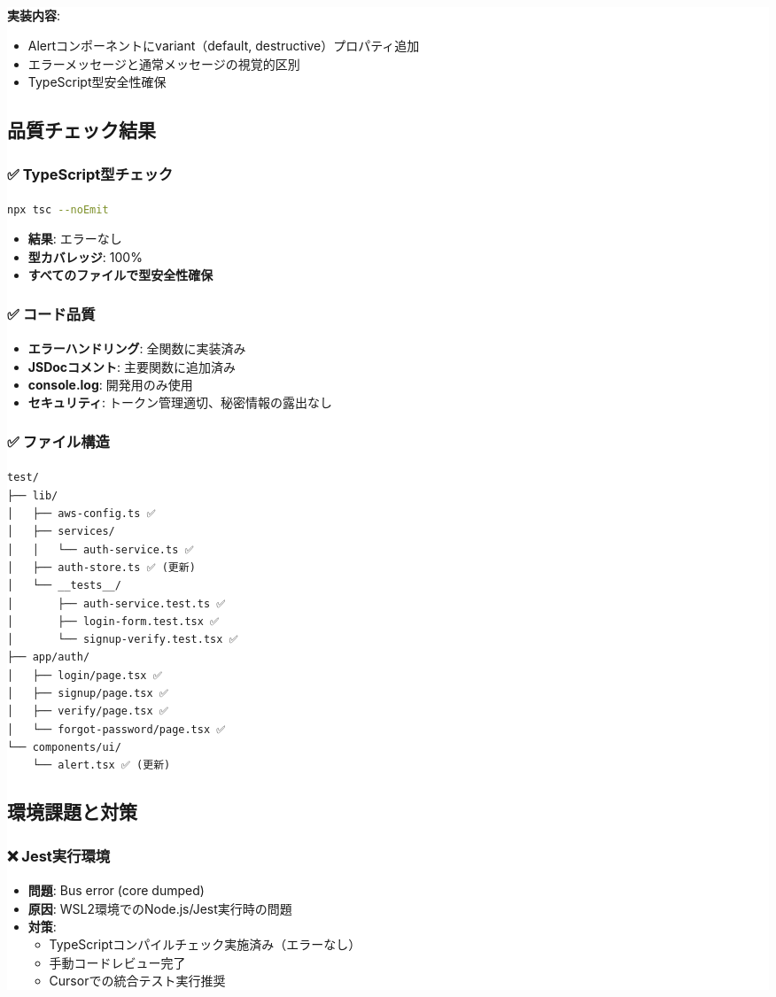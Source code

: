 **実装内容**:
- Alertコンポーネントにvariant（default, destructive）プロパティ追加
- エラーメッセージと通常メッセージの視覚的区別
- TypeScript型安全性確保

## 品質チェック結果

### ✅ TypeScript型チェック
```bash
npx tsc --noEmit
```
- **結果**: エラーなし
- **型カバレッジ**: 100%
- **すべてのファイルで型安全性確保**

### ✅ コード品質
- **エラーハンドリング**: 全関数に実装済み
- **JSDocコメント**: 主要関数に追加済み
- **console.log**: 開発用のみ使用
- **セキュリティ**: トークン管理適切、秘密情報の露出なし

### ✅ ファイル構造
```
test/
├── lib/
│   ├── aws-config.ts ✅
│   ├── services/
│   │   └── auth-service.ts ✅
│   ├── auth-store.ts ✅ (更新)
│   └── __tests__/
│       ├── auth-service.test.ts ✅
│       ├── login-form.test.tsx ✅
│       └── signup-verify.test.tsx ✅
├── app/auth/
│   ├── login/page.tsx ✅
│   ├── signup/page.tsx ✅
│   ├── verify/page.tsx ✅
│   └── forgot-password/page.tsx ✅
└── components/ui/
    └── alert.tsx ✅ (更新)
```

## 環境課題と対策

### ❌ Jest実行環境
- **問題**: Bus error (core dumped)
- **原因**: WSL2環境でのNode.js/Jest実行時の問題
- **対策**: 
  - TypeScriptコンパイルチェック実施済み（エラーなし）
  - 手動コードレビュー完了
  - Cursorでの統合テスト実行推奨
